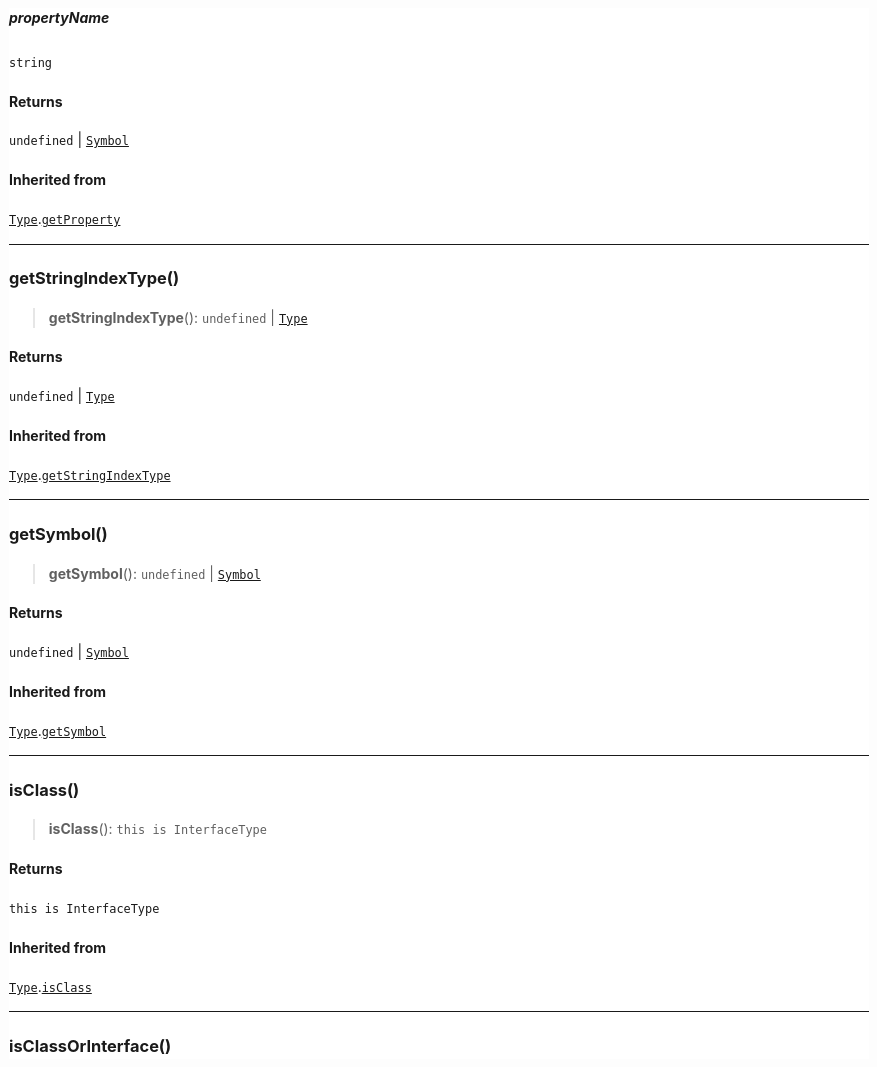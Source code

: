 ##### propertyName

`string`

#### Returns

`undefined` \| [`Symbol`](Symbol.md)

#### Inherited from

[`Type`](Type.md).[`getProperty`](Type.md#getproperty)

***

### getStringIndexType()

> **getStringIndexType**(): `undefined` \| [`Type`](Type.md)

#### Returns

`undefined` \| [`Type`](Type.md)

#### Inherited from

[`Type`](Type.md).[`getStringIndexType`](Type.md#getstringindextype)

***

### getSymbol()

> **getSymbol**(): `undefined` \| [`Symbol`](Symbol.md)

#### Returns

`undefined` \| [`Symbol`](Symbol.md)

#### Inherited from

[`Type`](Type.md).[`getSymbol`](Type.md#getsymbol)

***

### isClass()

> **isClass**(): `this is InterfaceType`

#### Returns

`this is InterfaceType`

#### Inherited from

[`Type`](Type.md).[`isClass`](Type.md#isclass)

***

### isClassOrInterface()
